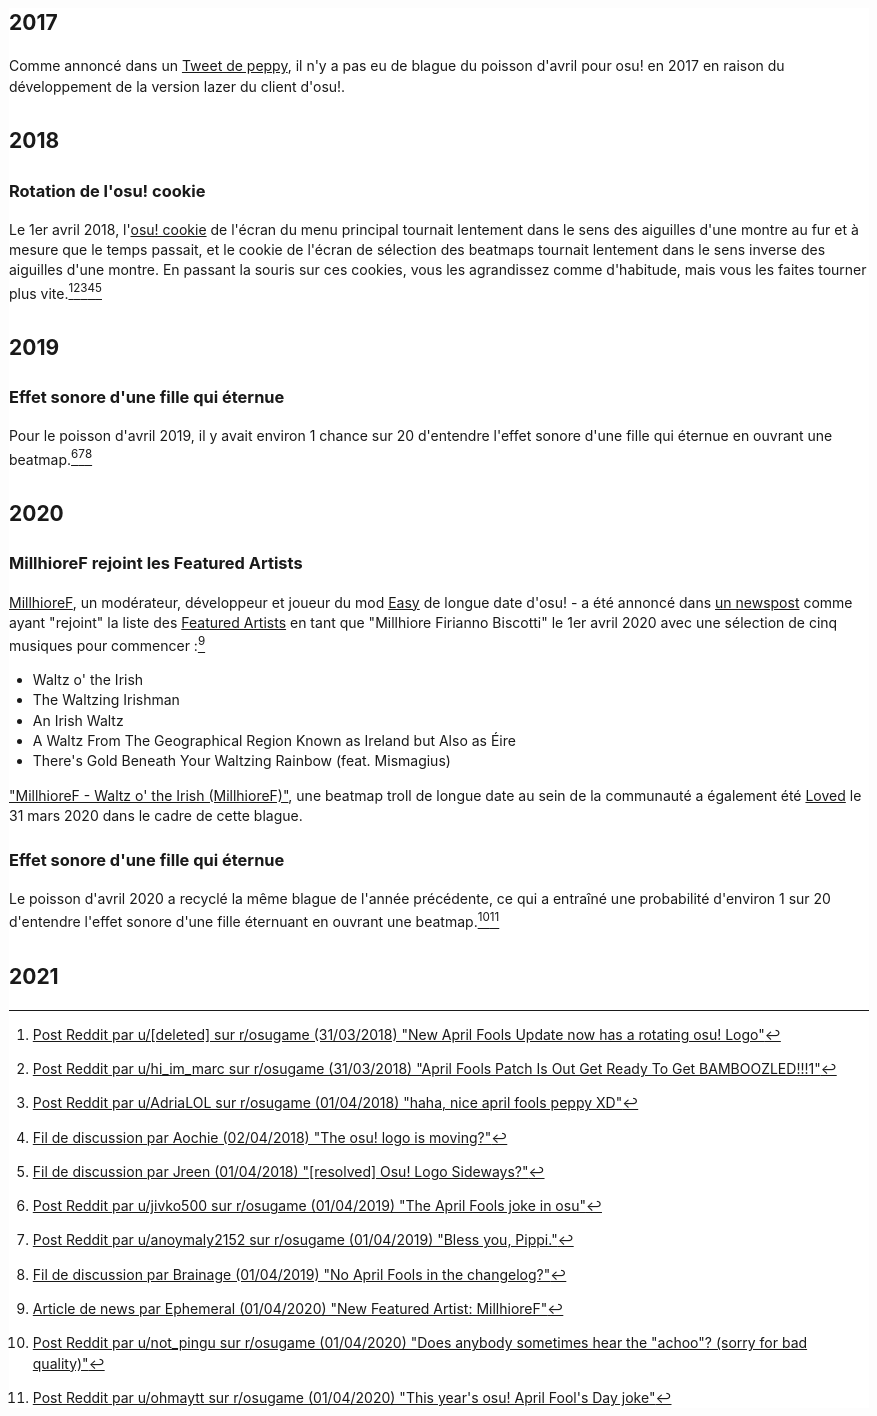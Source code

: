 ## 2017

Comme annoncé dans un [Tweet de peppy](https://twitter.com/ppy/status/848021525663842304), il n'y a pas eu de blague du poisson d'avril pour osu! en 2017 en raison du développement de la version lazer du client d'osu!.

## 2018

### Rotation de l'osu! cookie

Le 1er avril 2018, l'[osu! cookie](/wiki/Brand_identity_guidelines) de l'écran du menu principal tournait lentement dans le sens des aiguilles d'une montre au fur et à mesure que le temps passait, et le cookie de l'écran de sélection des beatmaps tournait lentement dans le sens inverse des aiguilles d'une montre. En passant la souris sur ces cookies, vous les agrandissez comme d'habitude, mais vous les faites tourner plus vite.[^osu-cookie-web-reddit][^osu-cookie-web-reddit-2][^osu-cookie-web-reddit-3][^osu-cookie-web-forums][^osu-cookie-web-forums-2]

## 2019

### Effet sonore d'une fille qui éternue

Pour le poisson d'avril 2019, il y avait environ 1 chance sur 20 d'entendre l'effet sonore d'une fille qui éternue en ouvrant une beatmap.[^sneeze-reddit][^sneeze-reddit-2][^sneeze-forums]

## 2020

### MillhioreF rejoint les Featured Artists

[MillhioreF](https://osu.ppy.sh/users/941094), un modérateur, développeur et joueur du mod [Easy](/wiki/Game_modifier/Easy) de longue date d'osu! - a été annoncé dans [un newspost](https://osu.ppy.sh/home/news/2020-04-01-new-featured-artist-millhioref) comme ayant "rejoint" la liste des [Featured Artists](/wiki/Featured_Artists) en tant que "Millhiore Firianno Biscotti" le 1er avril 2020 avec une sélection de cinq musiques pour commencer :[^irish-fa]

- Waltz o' the Irish
- The Waltzing Irishman
- An Irish Waltz
- A Waltz From The Geographical Region Known as Ireland but Also as Éire
- There's Gold Beneath Your Waltzing Rainbow (feat. Mismagius)

["MillhioreF - Waltz o' the Irish (MillhioreF)"](https://osu.ppy.sh/beatmapsets/73348#osu/326585), une beatmap troll de longue date au sein de la communauté a également été [Loved](/wiki/Beatmap/Category#loved) le 31 mars 2020 dans le cadre de cette blague.

### Effet sonore d'une fille qui éternue

Le poisson d'avril 2020 a recyclé la même blague de l'année précédente, ce qui a entraîné une probabilité d'environ 1 sur 20 d'entendre l'effet sonore d'une fille éternuant en ouvrant une beatmap.[^sneeze-2-reddit][^sneeze-2-reddit-2]

## 2021


[^lemontree-reddit]: [Post Reddit par u/5522Luca sur r/osugame (10/04/2017) "Reminder the Osu! April Fools 2009? This beatmap was ranked."](https://www.reddit.com/r/osugame/comments/64it62/reminder_the_osu_april_fools_2009_this_beatmap/)
[^lemontree-post-machol30]: [Post du forum par machol30 (03/04/2019) dans "Best of No.1 Hits - Lemon Tree"](https://osu.ppy.sh/community/forums/posts/106774)
[^lemontree-post-peppy]: [Post du forum par peppy (01/04/2009) dans "Best of No.1 Hits - Lemon Tree"](https://osu.ppy.sh/community/forums/posts/105679)
[^lemontree-post-millhioref]: [Beatmap par MillhioreF (24/08/2014) "Best of No.1 Hits - Lemon Tree"](https://osu.ppy.sh/beatmapsets/57878#osu/174267)
[^touhousu-ontheweb]: ["osu.ppy.sh - Changed osu! to touhousu! throughout the website as well as the game." sur April Fools' Day On The Web](http://aprilfoolsdayontheweb.com/joke/8120/?size=1)
[^touhousu-osudev-2021-01-27]: [Message Discord par Nivalyx dans #osu-wiki sur osu!dev (27/01/2017)](https://discord.com/channels/188630481301012481/218677502141399041/804215894762848296)
[^touhousu-forums]: [Fil de discussion par rcmero (01/04/2010) "touhousu! - April Fools joke? [Resolved]"](https://osu.ppy.sh/community/forums/topics/27612)
[^touhousu-forums-2]: [Fil de discussion par rulingvenus (01/04/2010) "Naked Marisa????"](https://osu.ppy.sh/community/forums/topics/27531)
[^nightcore-yt]: [Vidéo YouTube par Nyaruko (31/03/2011) "When osu! tries to do April Fools"](https://www.youtube.com/watch?v=qD5ep6Fykao)
[^nightcore-frontpage]: ["osu! — rhythm is just a click away" (01/04/2011) sur Wayback Machine](https://web.archive.org/web/20110401175252/http://osu.ppy.sh/)
[^fl-forums]: [Post du forum par Melty Bagle (31/03/2012) dans "[Archived] 'Flashlight mod' on the site...?"](https://osu.ppy.sh/community/forums/posts/1430529)
[^fl-ontheweb]: ["osu.ppy.sh — 'Flashlight' mode on beatmap search page" sur April Fools' Day On The Web](http://aprilfoolsdayontheweb.com/joke/11484/?size=1)
[^fl-forums-2]: [Fil de discussion par ----- (31/03/2012) "[Archived] 'flashlight mod' on the site...?"](https://osu.ppy.sh/community/forums/topics/79076)
[^fl-forums-3]: [Post du forum par peppy (01/04/2012) dans "[Archived] 'flashlight mod' on the site...?"](https://osu.ppy.sh/community/forums/posts/1433063)
[^fl-forums-4]: [Fil de discussion par kreph (31/03/2012) "[Archived] Flashlight bugs the website for some browsers"](https://osu.ppy.sh/community/forums/topics/79077)
[^fl-osudev-2021-01-29]: [Message Discord par spaceman_atlas dans #osu-wiki sur osu!dev (29/01/2021)](https://discord.com/channels/188630481301012481/218677502141399041/804814051209117696)
[^bad-apple-chart]: [Bad Apple Ranking Chart! (04/04/2012)](https://osu.ppy.sh/rankings/osu/charts?spotlight=50)
[^bad-apple-news]: [Article de news par Cyclone (01/04/2012) "Bad Apple!! Ranking Chart"](https://osu.ppy.sh/community/forums/topics/79128)
[^bad-aple-frontpage]: ["osu! — rhythm is just a click away" (03/04/2012) sur Wayback Machine](https://web.archive.org/web/20120403135741/http://osu.ppy.sh/)
[^banchobot-reddit]: [Commentaire Reddit par u/Sakuya_Lv9 sur r/osugame (02/04/2014) dans "April 1st"](https://www.reddit.com/r/osugame/comments/2201so/comment/cgi4zav)
[^banchobot-forums]: [Post du forum par Jazz (04/02/2013) dans "Your prediction of osu! April Fools"](https://osu.ppy.sh/community/forums/posts/2215004)
[^banchobot-forums-2]: [Post du forum par Brian OA (Off-Topic) dans "Your prediction of osu! April Fools"](https://osu.ppy.sh/community/forums/posts/2215194)
[^banchobot-tweet]: [Tweet par @little_2d (27/06/2019)](https://twitter.com/little_2d/status/1144316731407683584)
[^banchobot-forums-3]: [Post du forum par kingking9 (04/06/2013) dans "osu! Community Localisation Project"](https://osu.ppy.sh/community/forums/posts/2342998)
[^banchobot-forums-4]: [Post du forum par peppy (04/06/2013) dans "osu! Community Localisation Project"](https://osu.ppy.sh/community/forums/posts/2343044)
[^shiba-inu-reddit]: [Post Reddit par u/mystry08 sur r/osugame (01/04/2014) "Can we save the start screen doge?"](https://www.reddit.com/r/osugame/comments/21vh6r/can_we_save_the_start_screen_doge/)
[^shiba-inu-reddit-2]: [Post Reddit par u/dalollypop sur r/osugame (31/03/2014) "Very April, Such fool, Much peppy. wow"](https://www.reddit.com/r/osugame/comments/21u293/very_april_such_fool_much_peppy_wow/)
[^shiba-inu-forums]: [Fil de discussion par Decuke (31/03/2014) "Doge on Osu!"](https://osu.ppy.sh/community/forums/topics/198112)
[^osu-coins-news]: [Article de news par peppy (31/03/2015) "osu!coins!"](https://osu.ppy.sh/home/news/2015-03-31-osucoins)
[^osu-coins-ontheweb]: ["osu.ppy.sh — osu!coins! (fake business model, obviously a joke from blog & video)" sur April Fools' Day On The Web](http://aprilfoolsdayontheweb.com/joke/20150013/?size=1)
[^osu-coins-yt]: [Vidéo YouTube par synonia (01/04/2015) "Osu! Coin generator 14 coins in 30 seconds"](https://www.youtube.com/watch?v=Cmt646ujDFc)
[^osu-coins-yt-2]: [Vidéo YouTube par osu! (31/03/2014) "Introduction to osu!coins (April Fools'2015)"](https://www.youtube.com/watch?v=BImc5McuK1o)
[^osu-coins-yt-3]: [Vidéo YouTube par BananCho (19/10/2017) "Osu!Coins."](https://www.youtube.com/watch?v=0yWlUzG_tb8&t=39s)
[^osu-coins-yt-4]: [Vidéo YouTube par TheRexster (31/03/2015) "HOW TO GET OSU COINS VERY FAST!"](https://www.youtube.com/watch?v=wRVd5Bdf9rk)
[^osu-coins-forums]: [Fil de discussion par Terriama (19/10/2015) "April Fools"](https://osu.ppy.sh/community/forums/topics/377157)
[^osu-coins-changelog]: [Commentaire de changelog par peppy (01/04/2015) dans "Cutting Edge 20150401"](https://osu.ppy.sh/comments/121803)
[^osu-vr-news]: [Article de news par Evrien (1 avril 2016) "Oculus Rift to be Supported as an Input Method (April Fools!)"](https://osu.ppy.sh/home/news/2016-04-01-oculus-rift-to-be-supported-as-an-input-method)
[^osu-vr-reddit]: [Post Reddit par u/Omgforz sur r/osugame (02/08/2016) "McOsu Alpha 20 Public release (custom practice client)"](https://www.reddit.com/r/osugame/comments/4vuksd/mcosu_alpha_20_public_release_custom_practice/)
[^osu-vr-yt]: [Vidéo YouTube par Omgforz (02/08/2016) "McOsu Alpha 20 (custom practice client +download)"](https://www.youtube.com/watch?v=PCLpOdcMQuc)
[^osu-vr-gameskinny]: ["What Even Is McOsu? Because It's Not Osu!" sur GameSkinny](https://www.gameskinny.com/mhaa0/what-even-is-mcosu-because-its-not-osu)
[^osu-vr-mcosu]: ["McKay42/McOsu" sur GitHub](https://github.com/McKay42/McOsu)
[^osu-auto-yt]: [Vidéo YouTube par HoLLy (31 mars 2016) - "osu!'s april fools 2016 (auto mod improvement)"](https://www.youtube.com/watch?v=r9SCbYG4GYs)
[^osu-auto-yt-2]: [Vidéo YouTube par Hubz (7 janvier 2021) - "osu! 2016 april fools (dancing pippi)"](https://www.youtube.com/watch?v=fYTdPqhAns0)
[^osu-auto-yt-3]: [Vidéo YouTube par mightyaleks (31 mars 2016) - "Osu! Dancing Auto-cursor and retard Spin | 1st April 2016"](https://www.youtube.com/watch?v=5Tj-1sgHl9g)
[^osu-auto-reddit]: [Post Reddit par u/osuisgameforweebs sur r/osugame (31/03/2016) "Something about the april fools joke dancing that some might not have noticed"](https://www.reddit.com/r/osugame/comments/4crlw1/something_about_the_april_fools_joke_dancing_that/)
[^supporter-tag-forums]: [Fil de discussion par -AlieN (31/03/2016) "[resolved] April Fools??!??!??"](https://osu.ppy.sh/community/forums/topics/437855)
[^supporter-tag-forums-2]: [Post du forum par Epipheralis (01/04/2016) dans "april fools"](https://osu.ppy.sh/community/forums/posts/5006805)
[^supporter-tag-frontpage]: ["osu!" (01/04/2016) sur Wayback Machine](https://web.archive.org/web/20160401001507/https://osu.ppy.sh/)
[^supporter-tag-forums-3]: [Fil de discussion par Bearial1 (01/04/2016) "[resolved] Why am I a supporter?"](https://osu.ppy.sh/community/forums/topics/438118)
[^supporter-tag-forums-4]: [Fil de discussion par noah4678 (01/04/2016) "[resolved] says im a supporter"](https://osu.ppy.sh/community/forums/topics/438119)
[^supporter-tag-reddit]: [Post Reddit par u/CraftyDart sur r/osugame (01/04/2016) "The best April Fools day ever."](https://www.reddit.com/r/osugame/comments/4cshv3/the_best_april_fools_day_ever/)
[^supporter-tag-forums-5]: [Fil de discussion par Trosk- (31/03/2016) "[resolved] [confirmed] Regarding osu!supporter/Auto mod"](https://osu.ppy.sh/community/forums/topics/437902)
[^osu-cookie-forums]: [Post du forum par Birdy (31/03/2016) dans "april fools")](https://osu.ppy.sh/community/forums/posts/5005957)
[^osu-cookie-frontpage]: ["osu!" (01/04/2016) sur Wayback Machine](https://web.archive.org/web/20160401001507/https://osu.ppy.sh/)
[^osu-cookie-forums-2]: [Fil de discussion par Rilene (31/03/2016) "osu logo"](https://osu.ppy.sh/community/forums/topics/437755)
[^osu-cookie-forums-3]: [Post du forum par Trosk- (31/03/2016) dans "[resolved] [confirmed] Regarding osu!supporter/Auto mod"](https://osu.ppy.sh/community/forums/posts/5006190)
[^osu-cookie-web-reddit]: [Post Reddit par u/[deleted] sur r/osugame (31/03/2018) "New April Fools Update now has a rotating osu! Logo"](https://www.reddit.com/r/osugame/comments/88kq23/new_april_fools_update_now_has_a_rotating_osu_logo/)
[^osu-cookie-web-reddit-2]: [Post Reddit par u/hi_im_marc sur r/osugame (31/03/2018) "April Fools Patch Is Out Get Ready To Get BAMBOOZLED!!!1"](https://www.reddit.com/r/osugame/comments/88kbit/april_fools_patch_is_out_get_ready_to_get/)
[^osu-cookie-web-reddit-3]: [Post Reddit par u/AdriaLOL sur r/osugame (01/04/2018) "haha, nice april fools peppy XD"](https://www.reddit.com/r/osugame/comments/88qlwk/haha_nice_april_fools_peppy_xd/)
[^osu-cookie-web-forums]: [Fil de discussion par Aochie (02/04/2018) "The osu! logo is moving?"](https://osu.ppy.sh/community/forums/topics/724377)
[^osu-cookie-web-forums-2]: [Fil de discussion par Jreen (01/04/2018) "[resolved] Osu! Logo Sideways?"](https://osu.ppy.sh/community/forums/topics/724094)
[^sneeze-reddit]: [Post Reddit par u/jivko500 sur r/osugame (01/04/2019) "The April Fools joke in osu"](https://www.reddit.com/r/osugame/comments/b83pnl/the_april_fools_joke_in_osu/)
[^sneeze-reddit-2]: [Post Reddit par u/anoymaly2152 sur r/osugame (01/04/2019) "Bless you, Pippi."](https://www.reddit.com/r/osugame/comments/b848ro/bless_you_pippi/)
[^sneeze-forums]: [Fil de discussion par Brainage (01/04/2019) "No April Fools in the changelog?"](https://osu.ppy.sh/community/forums/topics/888939)
[^irish-fa]: [Article de news par Ephemeral (01/04/2020) "New Featured Artist: MillhioreF"](https://osu.ppy.sh/home/news/2020-04-01-new-featured-artist-millhioref)
[^sneeze-2-reddit]: [Post Reddit par u/not_pingu sur r/osugame (01/04/2020) "Does anybody sometimes hear the "achoo"? (sorry for bad quality)"](https://www.reddit.com/r/osugame/comments/fsxfpk/does_anybody_sometimes_hear_the_achoo_sorry_for/)
[^sneeze-2-reddit-2]: [Post Reddit par u/ohmaytt sur r/osugame (01/04/2020) "This year's osu! April Fool's Day joke"](https://www.reddit.com/r/osugame/comments/fsq30l/this_years_osu_april_fools_day_joke/)
[^sneeze-2-forums]: [Fil de discussion par MilkyIQ (01/04/2021) "Is this not the third year in a row that we get sneezing girl?"](https://osu.ppy.sh/community/forums/topics/1286906)
[^sneeze-2-forums-2]: [Fil de discussion par GreatTurtleKing (01/04/2021) "i heard like a sneeze when i just started to play a song"](https://osu.ppy.sh/community/forums/topics/1286396)